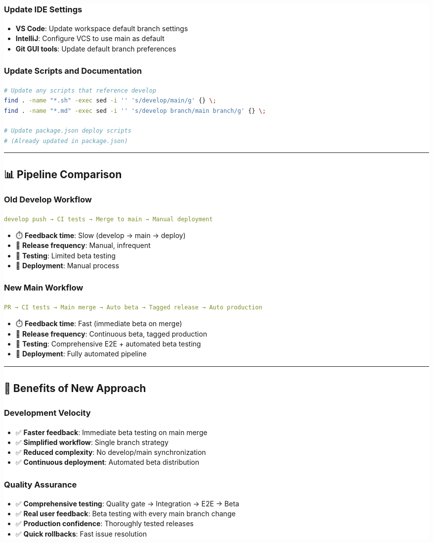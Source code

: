 ### **Update IDE Settings**
- **VS Code**: Update workspace default branch settings
- **IntelliJ**: Configure VCS to use main as default
- **Git GUI tools**: Update default branch preferences

### **Update Scripts and Documentation**
```bash
# Update any scripts that reference develop
find . -name "*.sh" -exec sed -i '' 's/develop/main/g' {} \;
find . -name "*.md" -exec sed -i '' 's/develop branch/main branch/g' {} \;

# Update package.json deploy scripts
# (Already updated in package.json)
```

---

## **📊 Pipeline Comparison**

### **Old Develop Workflow**
```yaml
develop push → CI tests → Merge to main → Manual deployment
```
- ⏱️ **Feedback time**: Slow (develop → main → deploy)
- 🔄 **Release frequency**: Manual, infrequent
- 🧪 **Testing**: Limited beta testing
- 🚀 **Deployment**: Manual process

### **New Main Workflow**
```yaml
PR → CI tests → Main merge → Auto beta → Tagged release → Auto production
```
- ⏱️ **Feedback time**: Fast (immediate beta on merge)
- 🔄 **Release frequency**: Continuous beta, tagged production
- 🧪 **Testing**: Comprehensive E2E + automated beta testing
- 🚀 **Deployment**: Fully automated pipeline

---

## **🎯 Benefits of New Approach**

### **Development Velocity**
- ✅ **Faster feedback**: Immediate beta testing on main merge
- ✅ **Simplified workflow**: Single branch strategy
- ✅ **Reduced complexity**: No develop/main synchronization
- ✅ **Continuous deployment**: Automated beta distribution

### **Quality Assurance**  
- ✅ **Comprehensive testing**: Quality gate → Integration → E2E → Beta
- ✅ **Real user feedback**: Beta testing with every main branch change
- ✅ **Production confidence**: Thoroughly tested releases
- ✅ **Quick rollbacks**: Fast issue resolution
